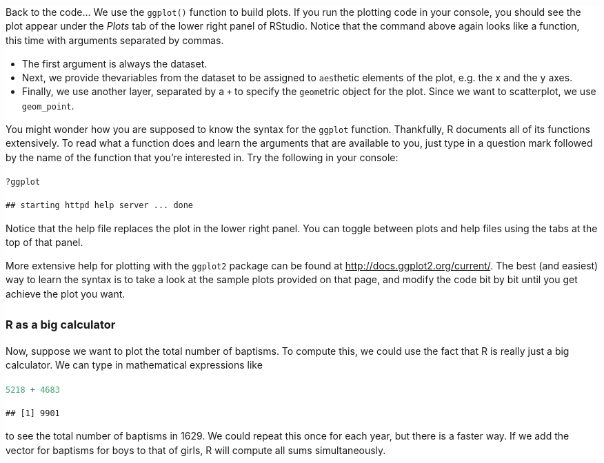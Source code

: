 Back to the code… We use the `ggplot()` function to build plots. If you
run the plotting code in your console, you should see the plot appear
under the *Plots* tab of the lower right panel of RStudio. Notice that
the command above again looks like a function, this time with arguments
separated by commas.

- The first argument is always the dataset.
- Next, we provide thevariables from the dataset to be assigned to
  `aes`thetic elements of the plot, e.g. the x and the y axes.
- Finally, we use another layer, separated by a `+` to specify the
  `geom`etric object for the plot. Since we want to scatterplot, we use
  `geom_point`.

You might wonder how you are supposed to know the syntax for the
`ggplot` function. Thankfully, R documents all of its functions
extensively. To read what a function does and learn the arguments that
are available to you, just type in a question mark followed by the name
of the function that you’re interested in. Try the following in your
console:

``` r
?ggplot
```

    ## starting httpd help server ... done

Notice that the help file replaces the plot in the lower right panel.
You can toggle between plots and help files using the tabs at the top of
that panel.

<div id="boxedtext">

More extensive help for plotting with the `ggplot2` package can be found
at <http://docs.ggplot2.org/current/>. The best (and easiest) way to
learn the syntax is to take a look at the sample plots provided on that
page, and modify the code bit by bit until you get achieve the plot you
want.

</div>

### R as a big calculator

Now, suppose we want to plot the total number of baptisms. To compute
this, we could use the fact that R is really just a big calculator. We
can type in mathematical expressions like

``` r
5218 + 4683
```

    ## [1] 9901

to see the total number of baptisms in 1629. We could repeat this once
for each year, but there is a faster way. If we add the vector for
baptisms for boys to that of girls, R will compute all sums
simultaneously.
